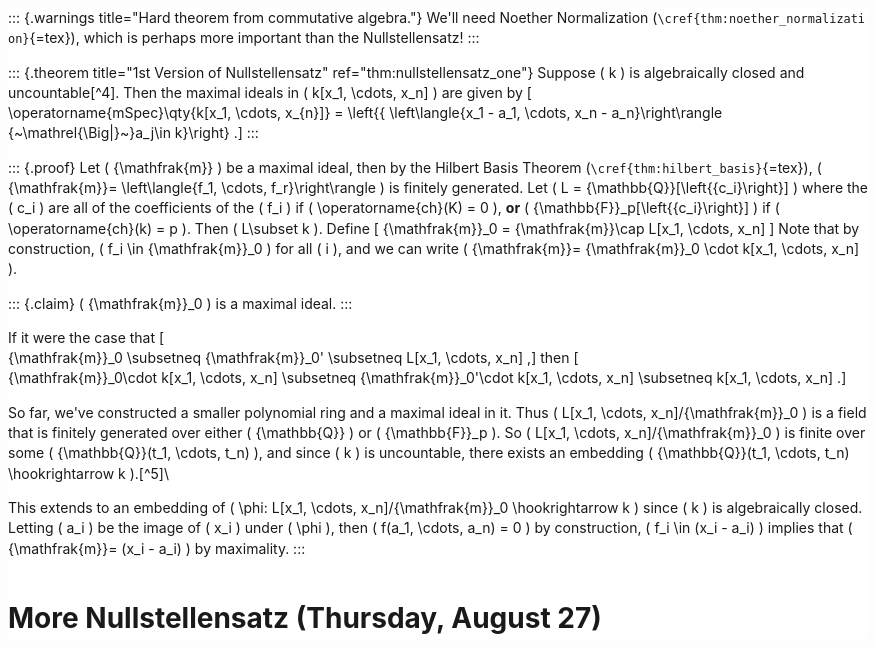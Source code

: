 ::: {.warnings title="Hard theorem from commutative algebra."}
We'll need Noether Normalization (`\cref{thm:noether_normalization}`{=tex}), which is perhaps more important than the Nullstellensatz!
:::

::: {.theorem title="1st Version of Nullstellensatz" ref="thm:nullstellensatz_one"}
Suppose \( k \) is algebraically closed and uncountable[^4]. Then the maximal ideals in \( k[x_1, \cdots, x_n] \) are given by
\[  
\operatorname{mSpec}\qty{k[x_1, \cdots, x_{n}]} = \left\{{ \left\langle{x_1 - a_1, \cdots, x_n - a_n}\right\rangle {~\mathrel{\Big|}~}a_j\in k}\right\}
.\]
:::

::: {.proof}
Let \( {\mathfrak{m}} \) be a maximal ideal, then by the Hilbert Basis Theorem (`\cref{thm:hilbert_basis}`{=tex}), \( {\mathfrak{m}}= \left\langle{f_1, \cdots, f_r}\right\rangle \) is finitely generated. Let \( L = {\mathbb{Q}}[\left\{{c_i}\right\}] \) where the \( c_i \) are all of the coefficients of the \( f_i \) if \( \operatorname{ch}(K) = 0 \), **or** \( {\mathbb{F}}_p[\left\{{c_i}\right\}] \) if \( \operatorname{ch}(k) = p \). Then \( L\subset k \). Define
\[
{\mathfrak{m}}_0 = {\mathfrak{m}}\cap L[x_1, \cdots, x_n]
\]
Note that by construction, \( f_i \in {\mathfrak{m}}_0 \) for all \( i \), and we can write \( {\mathfrak{m}}= {\mathfrak{m}}_0 \cdot k[x_1, \cdots, x_n] \).

::: {.claim}
\( {\mathfrak{m}}_0 \) is a maximal ideal.
:::

If it were the case that
\[  
{\mathfrak{m}}_0 \subsetneq {\mathfrak{m}}_0' \subsetneq L[x_1, \cdots, x_n]
,\]
then
\[  
{\mathfrak{m}}_0\cdot k[x_1, \cdots, x_n] \subsetneq {\mathfrak{m}}_0'\cdot k[x_1, \cdots, x_n]  \subsetneq k[x_1, \cdots, x_n]
.\]

So far, we've constructed a smaller polynomial ring and a maximal ideal in it. Thus \( L[x_1, \cdots, x_n]/{\mathfrak{m}}_0 \) is a field that is finitely generated over either \( {\mathbb{Q}} \) or \( {\mathbb{F}}_p \). So \( L[x_1, \cdots, x_n]/{\mathfrak{m}}_0 \) is finite over some \( {\mathbb{Q}}(t_1, \cdots, t_n) \), and since \( k \) is uncountable, there exists an embedding \( {\mathbb{Q}}(t_1, \cdots, t_n) \hookrightarrow k \).[^5]\

This extends to an embedding of \( \phi: L[x_1, \cdots, x_n]/{\mathfrak{m}}_0 \hookrightarrow k \) since \( k \) is algebraically closed. Letting \( a_i \) be the image of \( x_i \) under \( \phi \), then \( f(a_1, \cdots, a_n) = 0 \) by construction, \( f_i \in (x_i - a_i) \) implies that \( {\mathfrak{m}}= (x_i - a_i) \) by maximality.
:::

# More Nullstellensatz (Thursday, August 27)
